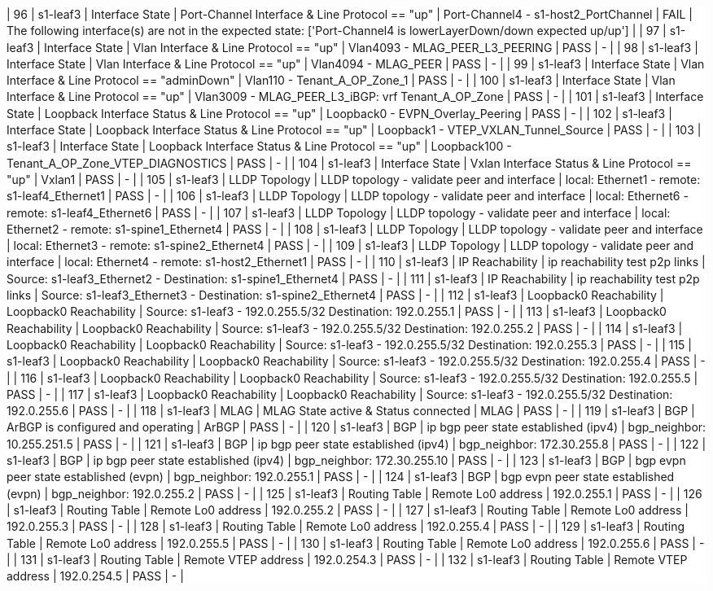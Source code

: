 | 96 | s1-leaf3 | Interface State | Port-Channel Interface & Line Protocol == "up" | Port-Channel4 - s1-host2_PortChannel | FAIL | The following interface(s) are not in the expected state: ['Port-Channel4 is lowerLayerDown/down expected up/up'] |
| 97 | s1-leaf3 | Interface State | Vlan Interface & Line Protocol == "up" | Vlan4093 - MLAG_PEER_L3_PEERING | PASS | - |
| 98 | s1-leaf3 | Interface State | Vlan Interface & Line Protocol == "up" | Vlan4094 - MLAG_PEER | PASS | - |
| 99 | s1-leaf3 | Interface State | Vlan Interface & Line Protocol == "adminDown" | Vlan110 - Tenant_A_OP_Zone_1 | PASS | - |
| 100 | s1-leaf3 | Interface State | Vlan Interface & Line Protocol == "up" | Vlan3009 - MLAG_PEER_L3_iBGP: vrf Tenant_A_OP_Zone | PASS | - |
| 101 | s1-leaf3 | Interface State | Loopback Interface Status & Line Protocol == "up" | Loopback0 - EVPN_Overlay_Peering | PASS | - |
| 102 | s1-leaf3 | Interface State | Loopback Interface Status & Line Protocol == "up" | Loopback1 - VTEP_VXLAN_Tunnel_Source | PASS | - |
| 103 | s1-leaf3 | Interface State | Loopback Interface Status & Line Protocol == "up" | Loopback100 - Tenant_A_OP_Zone_VTEP_DIAGNOSTICS | PASS | - |
| 104 | s1-leaf3 | Interface State | Vxlan Interface Status & Line Protocol == "up" | Vxlan1 | PASS | - |
| 105 | s1-leaf3 | LLDP Topology | LLDP topology - validate peer and interface | local: Ethernet1 - remote: s1-leaf4_Ethernet1 | PASS | - |
| 106 | s1-leaf3 | LLDP Topology | LLDP topology - validate peer and interface | local: Ethernet6 - remote: s1-leaf4_Ethernet6 | PASS | - |
| 107 | s1-leaf3 | LLDP Topology | LLDP topology - validate peer and interface | local: Ethernet2 - remote: s1-spine1_Ethernet4 | PASS | - |
| 108 | s1-leaf3 | LLDP Topology | LLDP topology - validate peer and interface | local: Ethernet3 - remote: s1-spine2_Ethernet4 | PASS | - |
| 109 | s1-leaf3 | LLDP Topology | LLDP topology - validate peer and interface | local: Ethernet4 - remote: s1-host2_Ethernet1 | PASS | - |
| 110 | s1-leaf3 | IP Reachability | ip reachability test p2p links | Source: s1-leaf3_Ethernet2 - Destination: s1-spine1_Ethernet4 | PASS | - |
| 111 | s1-leaf3 | IP Reachability | ip reachability test p2p links | Source: s1-leaf3_Ethernet3 - Destination: s1-spine2_Ethernet4 | PASS | - |
| 112 | s1-leaf3 | Loopback0 Reachability | Loopback0 Reachability | Source: s1-leaf3 - 192.0.255.5/32 Destination: 192.0.255.1 | PASS | - |
| 113 | s1-leaf3 | Loopback0 Reachability | Loopback0 Reachability | Source: s1-leaf3 - 192.0.255.5/32 Destination: 192.0.255.2 | PASS | - |
| 114 | s1-leaf3 | Loopback0 Reachability | Loopback0 Reachability | Source: s1-leaf3 - 192.0.255.5/32 Destination: 192.0.255.3 | PASS | - |
| 115 | s1-leaf3 | Loopback0 Reachability | Loopback0 Reachability | Source: s1-leaf3 - 192.0.255.5/32 Destination: 192.0.255.4 | PASS | - |
| 116 | s1-leaf3 | Loopback0 Reachability | Loopback0 Reachability | Source: s1-leaf3 - 192.0.255.5/32 Destination: 192.0.255.5 | PASS | - |
| 117 | s1-leaf3 | Loopback0 Reachability | Loopback0 Reachability | Source: s1-leaf3 - 192.0.255.5/32 Destination: 192.0.255.6 | PASS | - |
| 118 | s1-leaf3 | MLAG | MLAG State active & Status connected | MLAG | PASS | - |
| 119 | s1-leaf3 | BGP | ArBGP is configured and operating | ArBGP | PASS | - |
| 120 | s1-leaf3 | BGP | ip bgp peer state established (ipv4) | bgp_neighbor: 10.255.251.5 | PASS | - |
| 121 | s1-leaf3 | BGP | ip bgp peer state established (ipv4) | bgp_neighbor: 172.30.255.8 | PASS | - |
| 122 | s1-leaf3 | BGP | ip bgp peer state established (ipv4) | bgp_neighbor: 172.30.255.10 | PASS | - |
| 123 | s1-leaf3 | BGP | bgp evpn peer state established (evpn) | bgp_neighbor: 192.0.255.1 | PASS | - |
| 124 | s1-leaf3 | BGP | bgp evpn peer state established (evpn) | bgp_neighbor: 192.0.255.2 | PASS | - |
| 125 | s1-leaf3 | Routing Table | Remote Lo0 address | 192.0.255.1 | PASS | - |
| 126 | s1-leaf3 | Routing Table | Remote Lo0 address | 192.0.255.2 | PASS | - |
| 127 | s1-leaf3 | Routing Table | Remote Lo0 address | 192.0.255.3 | PASS | - |
| 128 | s1-leaf3 | Routing Table | Remote Lo0 address | 192.0.255.4 | PASS | - |
| 129 | s1-leaf3 | Routing Table | Remote Lo0 address | 192.0.255.5 | PASS | - |
| 130 | s1-leaf3 | Routing Table | Remote Lo0 address | 192.0.255.6 | PASS | - |
| 131 | s1-leaf3 | Routing Table | Remote VTEP address | 192.0.254.3 | PASS | - |
| 132 | s1-leaf3 | Routing Table | Remote VTEP address | 192.0.254.5 | PASS | - |